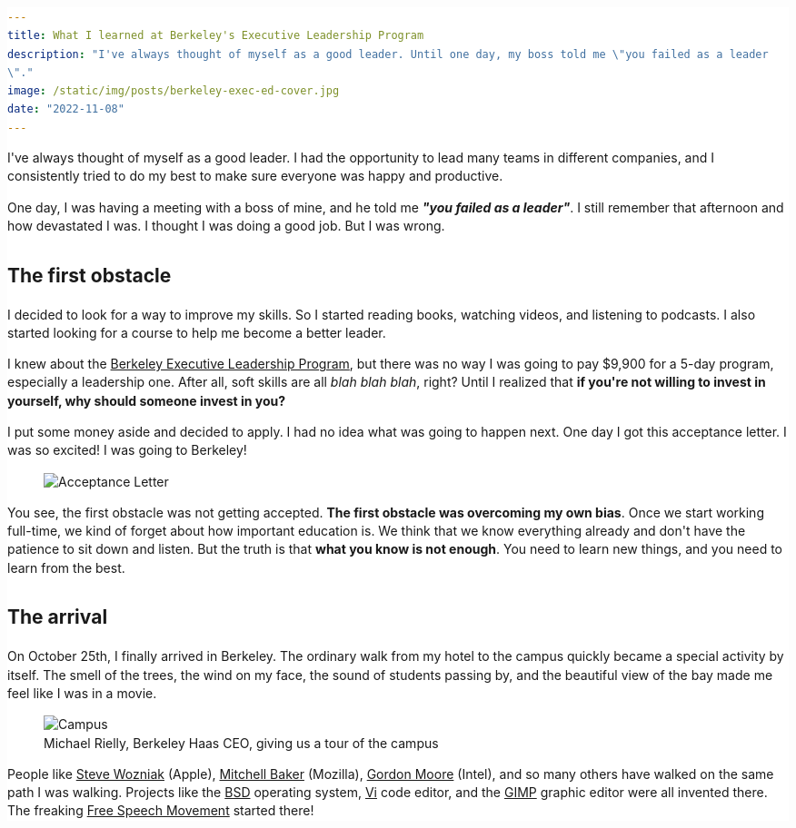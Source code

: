 ```yaml
---
title: What I learned at Berkeley's Executive Leadership Program
description: "I've always thought of myself as a good leader. Until one day, my boss told me \"you failed as a leader\"."
image: /static/img/posts/berkeley-exec-ed-cover.jpg
date: "2022-11-08"
---
```


I've always thought of myself as a good leader. I had the opportunity to lead many teams in different companies, and I consistently tried to do my best to make sure everyone was happy and productive.

One day, I was having a meeting with a boss of mine, and he told me ***"you failed as a leader"***. I still remember that afternoon and how devastated I was. I thought I was doing a good job. But I was wrong.

## The first obstacle

I decided to look for a way to improve my skills. So I started reading books, watching videos, and listening to podcasts. I also started looking for a course to help me become a better leader.

I knew about the [Berkeley Executive Leadership Program](https://executive.berkeley.edu/executive/leadership), but there was no way I was going to pay $9,900 for a 5-day program, especially a leadership one. After all, soft skills are all *blah blah blah*, right? Until I realized that **if you're not willing to invest in yourself, why should someone invest in you?**

I put some money aside and decided to apply. I had no idea what was going to happen next. One day I got this acceptance letter. I was so excited! I was going to Berkeley!

<figure>
  <img src="/static/img/posts/berkeley-exec-ed-letter.jpg" alt="Acceptance Letter">
</figure>

You see, the first obstacle was not getting accepted. **The first obstacle was overcoming my own bias**. Once we start working full-time, we kind of forget about how important education is. We think that we know everything already and don't have the patience to sit down and listen. But the truth is that **what you know is not enough**. You need to learn new things, and you need to learn from the best.

## The arrival

On October 25th, I finally arrived in Berkeley. The ordinary walk from my hotel to the campus quickly became a special activity by itself. The smell of the trees, the wind on my face, the sound of students passing by, and the beautiful view of the bay made me feel like I was in a movie.

<figure>
  <img src="/static/img/posts/berkeley-exec-ed-tour.jpg" class="post-image-full" alt="Campus">
  <figcaption class="post-image-caption">Michael Rielly, Berkeley Haas CEO, giving us a tour of the campus</figcaption>
</figure>

People like [Steve Wozniak](https://en.wikipedia.org/wiki/Steve_Wozniak) (Apple), [Mitchell Baker](https://en.wikipedia.org/wiki/Mitchell_Baker) (Mozilla), [Gordon Moore](https://en.wikipedia.org/wiki/Gordon_Moore) (Intel), and so many others have walked on the same path I was walking. Projects like the [BSD](https://en.wikipedia.org/wiki/Berkeley_UNIX) operating system, [Vi](https://en.wikipedia.org/wiki/Vi) code editor, and the [GIMP](https://en.wikipedia.org/wiki/GIMP) graphic editor were all invented there. The freaking [Free Speech Movement](https://en.wikipedia.org/wiki/Free_Speech_Movement) started there!
